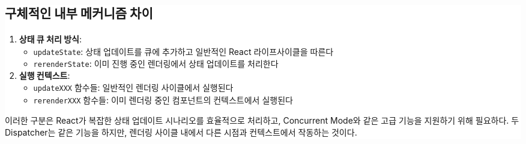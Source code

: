 ## 구체적인 내부 메커니즘 차이

1. **상태 큐 처리 방식**:
    - `updateState`: 상태 업데이트를 큐에 추가하고 일반적인 React 라이프사이클을 따른다
    - `rerenderState`: 이미 진행 중인 렌더링에서 상태 업데이트를 처리한다
2. **실행 컨텍스트**:
    - `updateXXX` 함수들: 일반적인 렌더링 사이클에서 실행된다
    - `rerenderXXX` 함수들: 이미 렌더링 중인 컴포넌트의 컨텍스트에서 실행된다

이러한 구분은 React가 복잡한 상태 업데이트 시나리오를 효율적으로 처리하고, Concurrent Mode와 같은 고급 기능을 지원하기 위해 필요하다. 두 Dispatcher는 같은 기능을 하지만, 렌더링 사이클 내에서 다른 시점과 컨텍스트에서 작동하는 것이다.
